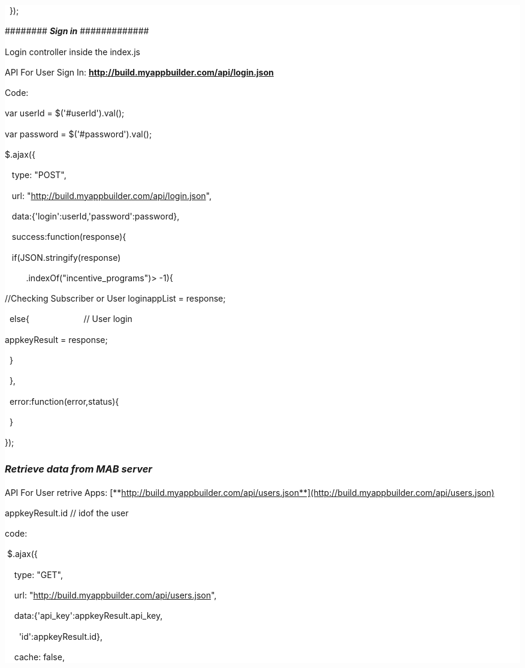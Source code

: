   });

######## **_Sign in_** #############

Login controller inside the index.js

API For User Sign In: **http://build.myappbuilder.com/api/login.json**

Code:

var userId = $('#userId').val();

var password = $('#password').val();

$.ajax({

   type: "POST",

   url: "http://build.myappbuilder.com/api/login.json",

   data:{'login':userId,'password':password},

   success:function(response){ 

   if(JSON.stringify(response)      

         .indexOf("incentive_programs")&gt; -1){

//Checking Subscriber or User loginappList = response;

  else{                       // User login

appkeyResult = response;

  }

  },

  error:function(error,status){

  }

});

### **_Retrieve data from MAB server_** #####

API For User retrive Apps: [**http://build.myappbuilder.com/api/users.json**](http://build.myappbuilder.com/api/users.json)

appkeyResult.id // idof the user

code:

 $.ajax({

    type: "GET",

    url: "http://build.myappbuilder.com/api/users.json",

    data:{'api_key':appkeyResult.api_key,

      'id':appkeyResult.id},

    cache: false,
